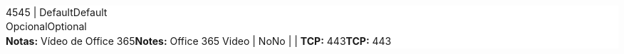 <span data-ttu-id="12749-369">45</span><span class="sxs-lookup"><span data-stu-id="12749-369">45</span></span>  | <span data-ttu-id="12749-370">Default</span><span class="sxs-lookup"><span data-stu-id="12749-370">Default</span></span><BR><span data-ttu-id="12749-371">Opcional</span><span class="sxs-lookup"><span data-stu-id="12749-371">Optional</span></span><BR><span data-ttu-id="12749-372">**Notas:** Vídeo de Office 365</span><span class="sxs-lookup"><span data-stu-id="12749-372">**Notes:** Office 365 Video</span></span>                                                                                                                                                                                                                                  | <span data-ttu-id="12749-373">No</span><span class="sxs-lookup"><span data-stu-id="12749-373">No</span></span>  |
| <span data-ttu-id="12749-374">**TCP:** 443</span><span class="sxs-lookup"><span data-stu-id="12749-374">**TCP:** 443</span></span>    